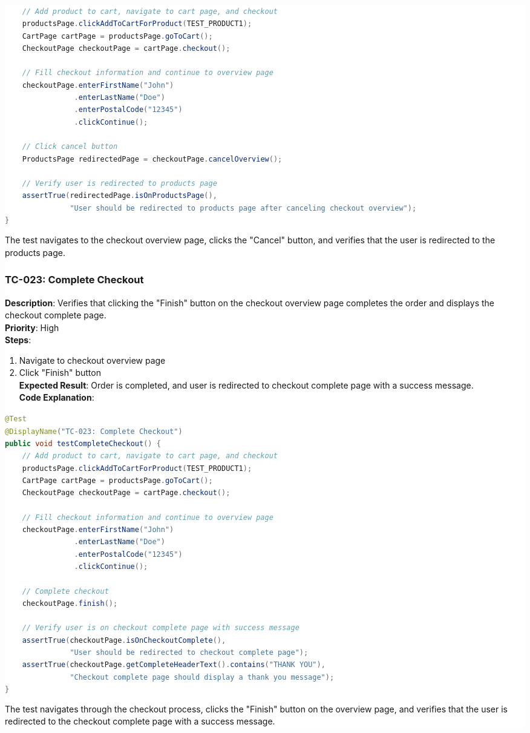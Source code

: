 ```java
    // Add product to cart, navigate to cart page, and checkout
    productsPage.clickAddToCartForProduct(TEST_PRODUCT1);
    CartPage cartPage = productsPage.goToCart();
    CheckoutPage checkoutPage = cartPage.checkout();
    
    // Fill checkout information and continue to overview page
    checkoutPage.enterFirstName("John")
                .enterLastName("Doe")
                .enterPostalCode("12345")
                .clickContinue();
    
    // Click cancel button
    ProductsPage redirectedPage = checkoutPage.cancelOverview();
    
    // Verify user is redirected to products page
    assertTrue(redirectedPage.isOnProductsPage(), 
               "User should be redirected to products page after canceling checkout overview");
}
```
The test navigates to the checkout overview page, clicks the "Cancel" button, and verifies that the user is redirected to the products page.

### TC-023: Complete Checkout
**Description**: Verifies that clicking the "Finish" button on the checkout overview page completes the order and displays the checkout complete page.  
**Priority**: High  
**Steps**:
1. Navigate to checkout overview page
2. Click "Finish" button  
**Expected Result**: Order is completed, and user is redirected to checkout complete page with a success message.  
**Code Explanation**:
```java
@Test
@DisplayName("TC-023: Complete Checkout")
public void testCompleteCheckout() {
    // Add product to cart, navigate to cart page, and checkout
    productsPage.clickAddToCartForProduct(TEST_PRODUCT1);
    CartPage cartPage = productsPage.goToCart();
    CheckoutPage checkoutPage = cartPage.checkout();
    
    // Fill checkout information and continue to overview page
    checkoutPage.enterFirstName("John")
                .enterLastName("Doe")
                .enterPostalCode("12345")
                .clickContinue();
    
    // Complete checkout
    checkoutPage.finish();
    
    // Verify user is on checkout complete page with success message
    assertTrue(checkoutPage.isOnCheckoutComplete(), 
               "User should be redirected to checkout complete page");
    assertTrue(checkoutPage.getCompleteHeaderText().contains("THANK YOU"),
               "Checkout complete page should display a thank you message");
}
```
The test navigates through the checkout process, clicks the "Finish" button on the overview page, and verifies that the user is redirected to the checkout complete page with a success message.
